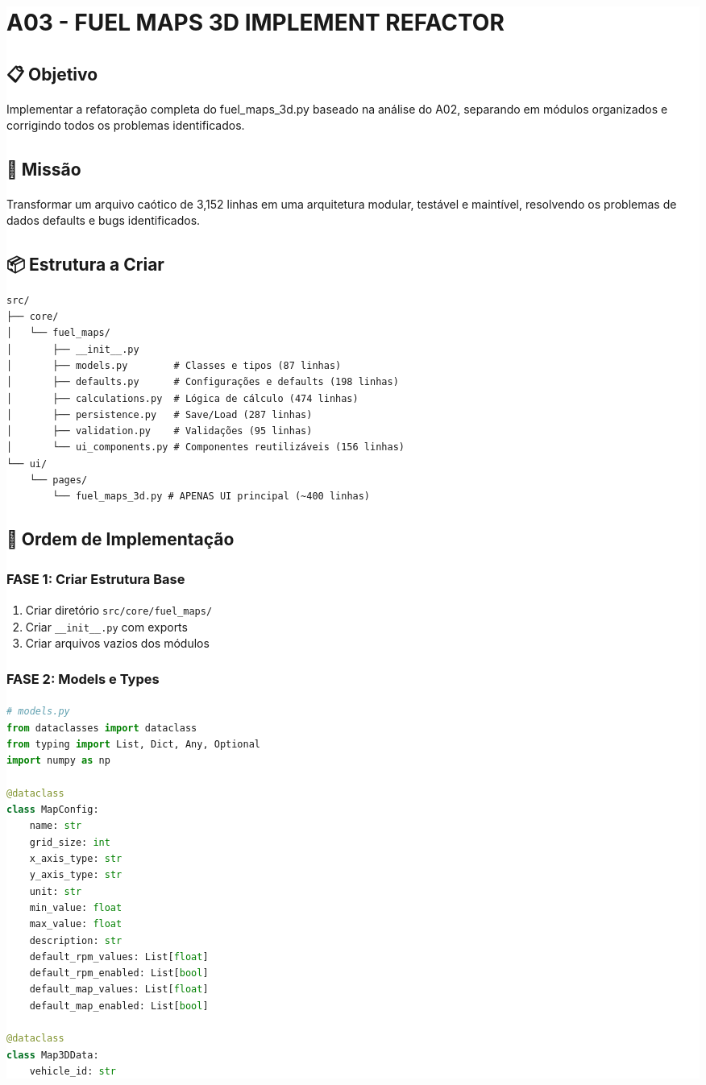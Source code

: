 # A03 - FUEL MAPS 3D IMPLEMENT REFACTOR

## 📋 Objetivo
Implementar a refatoração completa do fuel_maps_3d.py baseado na análise do A02, separando em módulos organizados e corrigindo todos os problemas identificados.

## 🎯 Missão
Transformar um arquivo caótico de 3,152 linhas em uma arquitetura modular, testável e maintível, resolvendo os problemas de dados defaults e bugs identificados.

## 📦 Estrutura a Criar

```
src/
├── core/
│   └── fuel_maps/
│       ├── __init__.py
│       ├── models.py        # Classes e tipos (87 linhas)
│       ├── defaults.py      # Configurações e defaults (198 linhas)
│       ├── calculations.py  # Lógica de cálculo (474 linhas)
│       ├── persistence.py   # Save/Load (287 linhas)
│       ├── validation.py    # Validações (95 linhas)
│       └── ui_components.py # Componentes reutilizáveis (156 linhas)
└── ui/
    └── pages/
        └── fuel_maps_3d.py # APENAS UI principal (~400 linhas)
```

## 🔧 Ordem de Implementação

### FASE 1: Criar Estrutura Base
1. Criar diretório `src/core/fuel_maps/`
2. Criar `__init__.py` com exports
3. Criar arquivos vazios dos módulos

### FASE 2: Models e Types
```python
# models.py
from dataclasses import dataclass
from typing import List, Dict, Any, Optional
import numpy as np

@dataclass
class MapConfig:
    name: str
    grid_size: int
    x_axis_type: str
    y_axis_type: str
    unit: str
    min_value: float
    max_value: float
    description: str
    default_rpm_values: List[float]
    default_rpm_enabled: List[bool]
    default_map_values: List[float]
    default_map_enabled: List[bool]

@dataclass
class Map3DData:
    vehicle_id: str
```